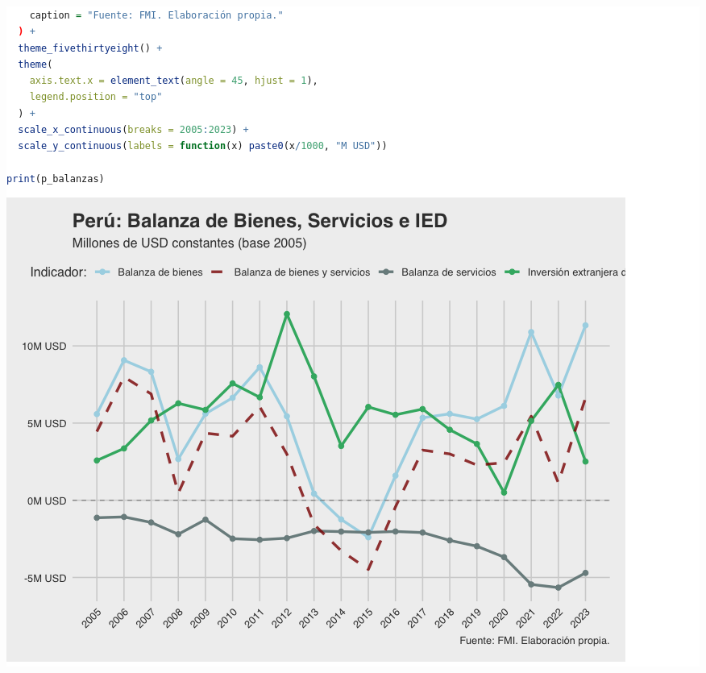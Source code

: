 ``` r
    caption = "Fuente: FMI. Elaboración propia."
  ) +
  theme_fivethirtyeight() +
  theme(
    axis.text.x = element_text(angle = 45, hjust = 1),
    legend.position = "top"
  ) +
  scale_x_continuous(breaks = 2005:2023) +
  scale_y_continuous(labels = function(x) paste0(x/1000, "M USD"))

print(p_balanzas)
```

![](peru_balanza.Rproj_files/figure-gfm/cargar-librerias-5.png)

